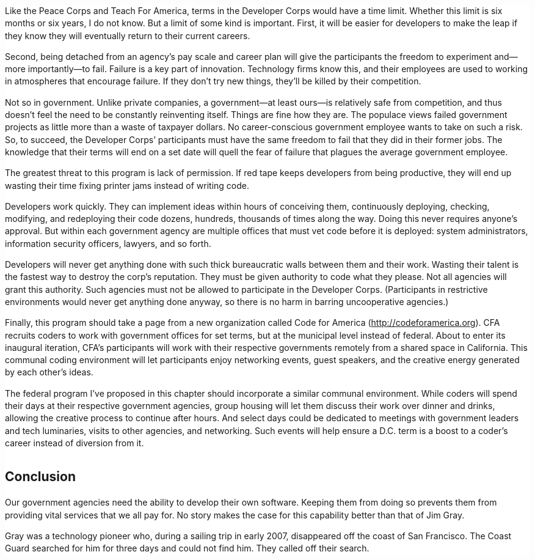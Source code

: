Like the Peace Corps and Teach For America, terms in the Developer Corps would have a time limit. Whether this limit is six months or six years, I do not know. But a limit of some kind is important. First, it will be easier for developers to make the leap if they know they will eventually return to their current careers.

Second, being detached from an agency’s pay scale and career plan will give the participants the freedom to experiment and—more importantly—to fail. Failure is a key part of innovation. Technology firms know this, and their employees are used to working in atmospheres that encourage failure. If they don’t try new things, they’ll be killed by their competition.

Not so in government. Unlike private companies, a government—at least ours—is relatively safe from competition, and thus doesn’t feel the need to be constantly reinventing itself. Things are fine how they are. The populace views failed government projects as little more than a waste of taxpayer dollars. No career-conscious government employee wants to take on such a risk. So, to succeed, the Developer Corps’ participants must have the same freedom to fail that they did in their former jobs. The knowledge that their terms will end on a set date will quell the fear of failure that plagues the average government employee.

The greatest threat to this program is lack of permission. If red tape keeps developers from being productive, they will end up wasting their time fixing printer jams instead of writing code.

Developers work quickly. They can implement ideas within hours of conceiving them, continuously deploying, checking, modifying, and redeploying their code dozens, hundreds, thousands of times along the way. Doing this never requires anyone’s approval. But within each government agency are multiple offices that must vet code before it is deployed: system administrators, information security officers, lawyers, and so forth.

Developers will never get anything done with such thick bureaucratic walls between them and their work. Wasting their talent is the fastest way to destroy the corp’s reputation. They must be given authority to code what they please. Not all agencies will grant this authority. Such agencies must not be allowed to participate in the Developer Corps. (Participants in restrictive environments would never get anything done anyway, so there is no harm in barring uncooperative agencies.)

Finally, this program should take a page from a new organization called Code for America (http://codeforamerica.org). CFA recruits coders to work with government offices for set terms, but at the municipal level instead of federal. About to enter its inaugural iteration, CFA’s participants will work with their respective governments remotely from a shared space in California. This communal coding environment will let participants enjoy networking events, guest speakers, and the creative energy generated by each other’s ideas.

The federal program I’ve proposed in this chapter should incorporate a similar communal environment. While coders will spend their days at their respective government agencies, group housing will let them discuss their work over dinner and drinks, allowing the creative process to continue after hours. And select days could be dedicated to meetings with government leaders and tech luminaries, visits to other agencies, and networking. Such events will help ensure a D.C. term is a boost to a coder’s career instead of diversion from it.

## Conclusion

Our government agencies need the ability to develop their own software. Keeping them from doing so prevents them from providing vital services that we all pay for. No story makes the case for this capability better than that of Jim Gray.

Gray was a technology pioneer who, during a sailing trip in early 2007, disappeared off the coast of San Francisco. The Coast Guard searched for him for three days and could not find him. They called off their search.
